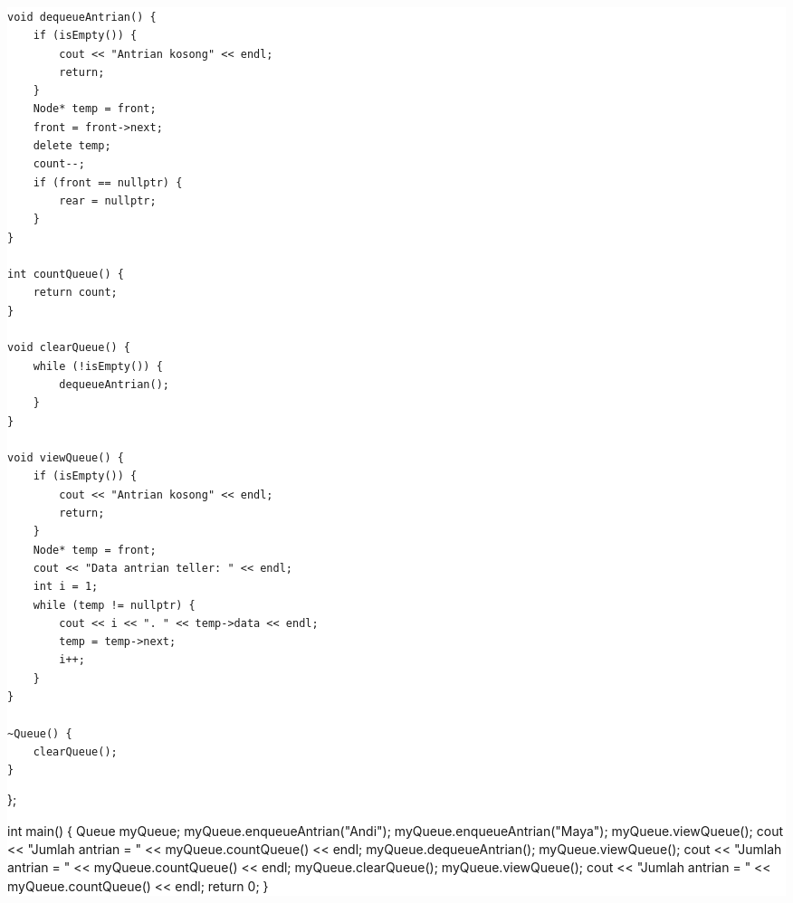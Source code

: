     void dequeueAntrian() {
        if (isEmpty()) {
            cout << "Antrian kosong" << endl;
            return;
        }
        Node* temp = front;
        front = front->next;
        delete temp;
        count--;
        if (front == nullptr) {
            rear = nullptr;
        }
    }

    int countQueue() {
        return count;
    }

    void clearQueue() {
        while (!isEmpty()) {
            dequeueAntrian();
        }
    }

    void viewQueue() {
        if (isEmpty()) {
            cout << "Antrian kosong" << endl;
            return;
        }
        Node* temp = front;
        cout << "Data antrian teller: " << endl;
        int i = 1;
        while (temp != nullptr) {
            cout << i << ". " << temp->data << endl;
            temp = temp->next;
            i++;
        }
    }

    ~Queue() {
        clearQueue();
    }
};

int main() {
    Queue myQueue;
    myQueue.enqueueAntrian("Andi");
    myQueue.enqueueAntrian("Maya");
    myQueue.viewQueue();
    cout << "Jumlah antrian = " << myQueue.countQueue() << endl;
    myQueue.dequeueAntrian();
    myQueue.viewQueue();
    cout << "Jumlah antrian = " << myQueue.countQueue() << endl;
    myQueue.clearQueue();
    myQueue.viewQueue();
    cout << "Jumlah antrian = " << myQueue.countQueue() << endl;
    return 0;
}

